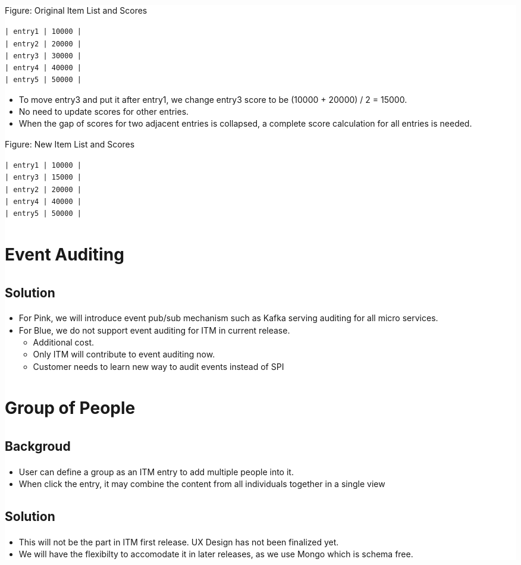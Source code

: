 Figure: Original Item List and Scores

    | entry1 | 10000 |
    | entry2 | 20000 |
    | entry3 | 30000 |
    | entry4 | 40000 |
    | entry5 | 50000 |

* To move entry3 and put it after entry1, we change entry3 score to be (10000 + 20000) / 2 = 15000.
* No need to update scores for other entries.
* When the gap of scores for two adjacent entries is collapsed, a complete score calculation for all entries is needed.

Figure: New Item List and Scores

    | entry1 | 10000 |
    | entry3 | 15000 |
    | entry2 | 20000 |
    | entry4 | 40000 |
    | entry5 | 50000 |

# Event Auditing

## Solution

* For Pink, we will introduce event pub/sub mechanism such as Kafka serving auditing for all micro services.
* For Blue, we do not support event auditing for ITM in current release.
    * Additional cost.
    * Only ITM will contribute to event auditing now.
    * Customer needs to learn new way to audit events instead of SPI

# Group of People

## Backgroud

* User can define a group as an ITM entry to add multiple people into it.
* When click the entry, it may combine the content from all individuals together in a single view

## Solution

* This will not be the part in ITM first release. UX Design has not been finalized yet.
* We will have the flexibilty to accomodate it in later releases, as we use Mongo which is schema free.
